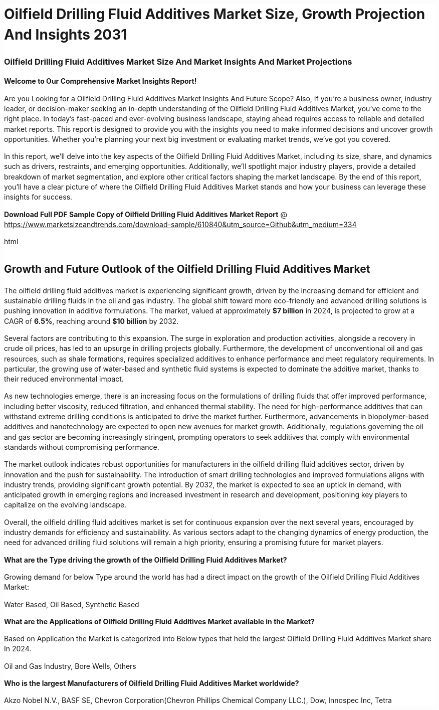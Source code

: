 <h1>Oilfield Drilling Fluid Additives Market Size, Growth Projection And Insights 2031</h1><div class="" data-test-id=""><h3><span class="">Oilfield Drilling Fluid Additives Market Size And Market Insights And Market Projections</span></h3></div><div class="" data-test-id=""><p><strong>Welcome to Our Comprehensive Market Insights Report!</strong></p><p>Are you Looking for a Oilfield Drilling Fluid Additives Market Insights And Future Scope? Also, If you&rsquo;re a business owner, industry leader, or decision-maker seeking an in-depth understanding of the Oilfield Drilling Fluid Additives Market, you&rsquo;ve come to the right place. In today&rsquo;s fast-paced and ever-evolving business landscape, staying ahead requires access to reliable and detailed market reports. This report is designed to provide you with the insights you need to make informed decisions and uncover growth opportunities. Whether you&rsquo;re planning your next big investment or evaluating market trends, we&rsquo;ve got you covered.</p><p>In this report, we&rsquo;ll delve into the key aspects of the Oilfield Drilling Fluid Additives Market, including its size, share, and dynamics such as drivers, restraints, and emerging opportunities. Additionally, we&rsquo;ll spotlight major industry players, provide a detailed breakdown of market segmentation, and explore other critical factors shaping the market landscape. By the end of this report, you&rsquo;ll have a clear picture of where the Oilfield Drilling Fluid Additives Market stands and how your business can leverage these insights for success.</p><p><strong>Download Full PDF Sample Copy of Oilfield Drilling Fluid Additives Market Report</strong> @ <a href="https://www.marketsizeandtrends.com/download-sample/610840&utm_source=Github&utm_medium=334" target="_blank">https://www.marketsizeandtrends.com/download-sample/610840&utm_source=Github&utm_medium=334</a></p></div><div class="" data-test-id=""><p><span class="">html<div> <h2>Growth and Future Outlook of the Oilfield Drilling Fluid Additives Market</h2> <p>The oilfield drilling fluid additives market is experiencing significant growth, driven by the increasing demand for efficient and sustainable drilling fluids in the oil and gas industry. The global shift toward more eco-friendly and advanced drilling solutions is pushing innovation in additive formulations. The market, valued at approximately <strong>$7 billion</strong> in 2024, is projected to grow at a CAGR of <strong>6.5%</strong>, reaching around <strong>$10 billion</strong> by 2032.</p> <p>Several factors are contributing to this expansion. The surge in exploration and production activities, alongside a recovery in crude oil prices, has led to an upsurge in drilling projects globally. Furthermore, the development of unconventional oil and gas resources, such as shale formations, requires specialized additives to enhance performance and meet regulatory requirements. In particular, the growing use of water-based and synthetic fluid systems is expected to dominate the additive market, thanks to their reduced environmental impact.</p> <p>As new technologies emerge, there is an increasing focus on the formulations of drilling fluids that offer improved performance, including better viscosity, reduced filtration, and enhanced thermal stability. The need for high-performance additives that can withstand extreme drilling conditions is anticipated to drive the market further. Furthermore, advancements in biopolymer-based additives and nanotechnology are expected to open new avenues for market growth. <strong></strong> Additionally, regulations governing the oil and gas sector are becoming increasingly stringent, prompting operators to seek additives that comply with environmental standards without compromising performance.</p> <p>The market outlook indicates robust opportunities for manufacturers in the oilfield drilling fluid additives sector, driven by innovation and the push for sustainability. The introduction of smart drilling technologies and improved formulations aligns with industry trends, providing significant growth potential. By 2032, the market is expected to see an uptick in demand, with anticipated growth in emerging regions and increased investment in research and development, positioning key players to capitalize on the evolving landscape.</p> <p>Overall, the oilfield drilling fluid additives market is set for continuous expansion over the next several years, encouraged by industry demands for efficiency and sustainability. As various sectors adapt to the changing dynamics of energy production, the need for advanced drilling fluid solutions will remain a high priority, ensuring a promising future for market players.</p></div></span></p><p><strong><span class="">What are the&nbsp;Type driving the growth of the Oilfield Drilling Fluid Additives Market?</span></strong></p></div><div class="" data-test-id=""><p><span class="">Growing demand for below Type around the world has had a direct impact on the growth of the Oilfield Drilling Fluid Additives Market:</span></p></div><div class="" data-test-id=""><p>Water Based, Oil Based, Synthetic Based</p><p><span class=""><strong>What are the&nbsp;Applications&nbsp;of Oilfield Drilling Fluid Additives Market available in the Market?</strong></span></p></div><div class="" data-test-id=""><p><span class="">Based on Application the Market is categorized into Below types that held the largest Oilfield Drilling Fluid Additives Market share In 2024.</span></p></div><div class="" data-test-id=""><p><span class="">Oil and Gas Industry, Bore Wells, Others</span></p><p><span class=""><strong>Who is the largest Manufacturers of Oilfield Drilling Fluid Additives Market worldwide?</strong></span></p></div><div class="" data-test-id=""><p><span class="">Akzo Nobel N.V., BASF SE, Chevron Corporation(Chevron Phillips Chemical Company LLC.), Dow, Innospec Inc, Tetra